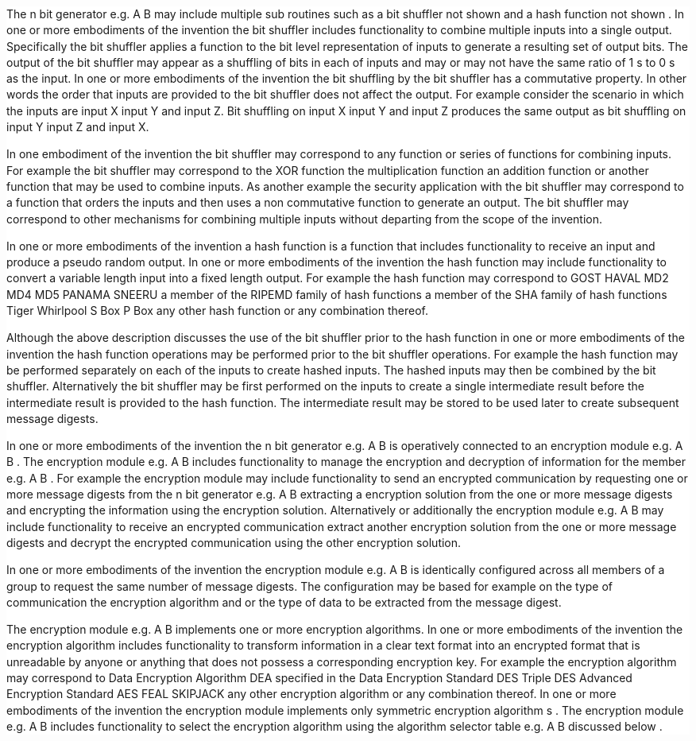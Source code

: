 The n bit generator e.g. A B may include multiple sub routines such as a bit shuffler not shown and a hash function not shown . In one or more embodiments of the invention the bit shuffler includes functionality to combine multiple inputs into a single output. Specifically the bit shuffler applies a function to the bit level representation of inputs to generate a resulting set of output bits. The output of the bit shuffler may appear as a shuffling of bits in each of inputs and may or may not have the same ratio of 1 s to 0 s as the input. In one or more embodiments of the invention the bit shuffling by the bit shuffler has a commutative property. In other words the order that inputs are provided to the bit shuffler does not affect the output. For example consider the scenario in which the inputs are input X input Y and input Z. Bit shuffling on input X input Y and input Z produces the same output as bit shuffling on input Y input Z and input X.

In one embodiment of the invention the bit shuffler may correspond to any function or series of functions for combining inputs. For example the bit shuffler may correspond to the XOR function the multiplication function an addition function or another function that may be used to combine inputs. As another example the security application with the bit shuffler may correspond to a function that orders the inputs and then uses a non commutative function to generate an output. The bit shuffler may correspond to other mechanisms for combining multiple inputs without departing from the scope of the invention.

In one or more embodiments of the invention a hash function is a function that includes functionality to receive an input and produce a pseudo random output. In one or more embodiments of the invention the hash function may include functionality to convert a variable length input into a fixed length output. For example the hash function may correspond to GOST HAVAL MD2 MD4 MD5 PANAMA SNEERU a member of the RIPEMD family of hash functions a member of the SHA family of hash functions Tiger Whirlpool S Box P Box any other hash function or any combination thereof.

Although the above description discusses the use of the bit shuffler prior to the hash function in one or more embodiments of the invention the hash function operations may be performed prior to the bit shuffler operations. For example the hash function may be performed separately on each of the inputs to create hashed inputs. The hashed inputs may then be combined by the bit shuffler. Alternatively the bit shuffler may be first performed on the inputs to create a single intermediate result before the intermediate result is provided to the hash function. The intermediate result may be stored to be used later to create subsequent message digests.

In one or more embodiments of the invention the n bit generator e.g. A B is operatively connected to an encryption module e.g. A B . The encryption module e.g. A B includes functionality to manage the encryption and decryption of information for the member e.g. A B . For example the encryption module may include functionality to send an encrypted communication by requesting one or more message digests from the n bit generator e.g. A B extracting a encryption solution from the one or more message digests and encrypting the information using the encryption solution. Alternatively or additionally the encryption module e.g. A B may include functionality to receive an encrypted communication extract another encryption solution from the one or more message digests and decrypt the encrypted communication using the other encryption solution.

In one or more embodiments of the invention the encryption module e.g. A B is identically configured across all members of a group to request the same number of message digests. The configuration may be based for example on the type of communication the encryption algorithm and or the type of data to be extracted from the message digest.

The encryption module e.g. A B implements one or more encryption algorithms. In one or more embodiments of the invention the encryption algorithm includes functionality to transform information in a clear text format into an encrypted format that is unreadable by anyone or anything that does not possess a corresponding encryption key. For example the encryption algorithm may correspond to Data Encryption Algorithm DEA specified in the Data Encryption Standard DES Triple DES Advanced Encryption Standard AES FEAL SKIPJACK any other encryption algorithm or any combination thereof. In one or more embodiments of the invention the encryption module implements only symmetric encryption algorithm s . The encryption module e.g. A B includes functionality to select the encryption algorithm using the algorithm selector table e.g. A B discussed below .
